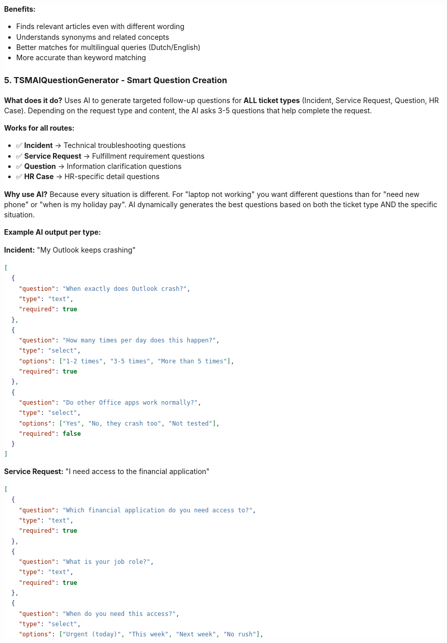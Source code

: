 
**Benefits:**
- Finds relevant articles even with different wording
- Understands synonyms and related concepts
- Better matches for multilingual queries (Dutch/English)
- More accurate than keyword matching

### 5. TSMAIQuestionGenerator - Smart Question Creation

**What does it do?**
Uses AI to generate targeted follow-up questions for **ALL ticket types** (Incident, Service Request, Question, HR Case). Depending on the request type and content, the AI asks 3-5 questions that help complete the request.

**Works for all routes:**
- ✅ **Incident** → Technical troubleshooting questions
- ✅ **Service Request** → Fulfillment requirement questions
- ✅ **Question** → Information clarification questions
- ✅ **HR Case** → HR-specific detail questions

**Why use AI?**
Because every situation is different. For "laptop not working" you want different questions than for "need new phone" or "when is my holiday pay". AI dynamically generates the best questions based on both the ticket type AND the specific situation.

**Example AI output per type:**

**Incident:** "My Outlook keeps crashing"
```json
[
  {
    "question": "When exactly does Outlook crash?",
    "type": "text",
    "required": true
  },
  {
    "question": "How many times per day does this happen?",
    "type": "select",
    "options": ["1-2 times", "3-5 times", "More than 5 times"],
    "required": true
  },
  {
    "question": "Do other Office apps work normally?",
    "type": "select",
    "options": ["Yes", "No, they crash too", "Not tested"],
    "required": false
  }
]
```

**Service Request:** "I need access to the financial application"
```json
[
  {
    "question": "Which financial application do you need access to?",
    "type": "text",
    "required": true
  },
  {
    "question": "What is your job role?",
    "type": "text",
    "required": true
  },
  {
    "question": "When do you need this access?",
    "type": "select",
    "options": ["Urgent (today)", "This week", "Next week", "No rush"],
```
